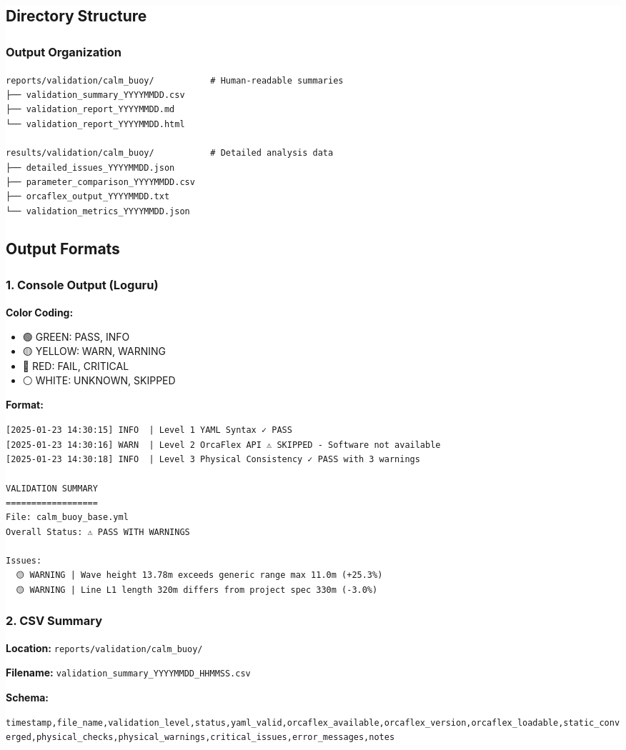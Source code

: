 ## Directory Structure

### Output Organization

```
reports/validation/calm_buoy/           # Human-readable summaries
├── validation_summary_YYYYMMDD.csv
├── validation_report_YYYYMMDD.md
└── validation_report_YYYYMMDD.html

results/validation/calm_buoy/           # Detailed analysis data
├── detailed_issues_YYYYMMDD.json
├── parameter_comparison_YYYYMMDD.csv
├── orcaflex_output_YYYYMMDD.txt
└── validation_metrics_YYYYMMDD.json
```

## Output Formats

### 1. Console Output (Loguru)

**Color Coding:**
- 🟢 GREEN: PASS, INFO
- 🟡 YELLOW: WARN, WARNING
- 🔴 RED: FAIL, CRITICAL
- ⚪ WHITE: UNKNOWN, SKIPPED

**Format:**
```
[2025-01-23 14:30:15] INFO  | Level 1 YAML Syntax ✓ PASS
[2025-01-23 14:30:16] WARN  | Level 2 OrcaFlex API ⚠ SKIPPED - Software not available
[2025-01-23 14:30:18] INFO  | Level 3 Physical Consistency ✓ PASS with 3 warnings

VALIDATION SUMMARY
==================
File: calm_buoy_base.yml
Overall Status: ⚠ PASS WITH WARNINGS

Issues:
  🟡 WARNING | Wave height 13.78m exceeds generic range max 11.0m (+25.3%)
  🟡 WARNING | Line L1 length 320m differs from project spec 330m (-3.0%)
```

### 2. CSV Summary

**Location:** `reports/validation/calm_buoy/`

**Filename:** `validation_summary_YYYYMMDD_HHMMSS.csv`

**Schema:**
```csv
timestamp,file_name,validation_level,status,yaml_valid,orcaflex_available,orcaflex_version,orcaflex_loadable,static_converged,physical_checks,physical_warnings,critical_issues,error_messages,notes
```
